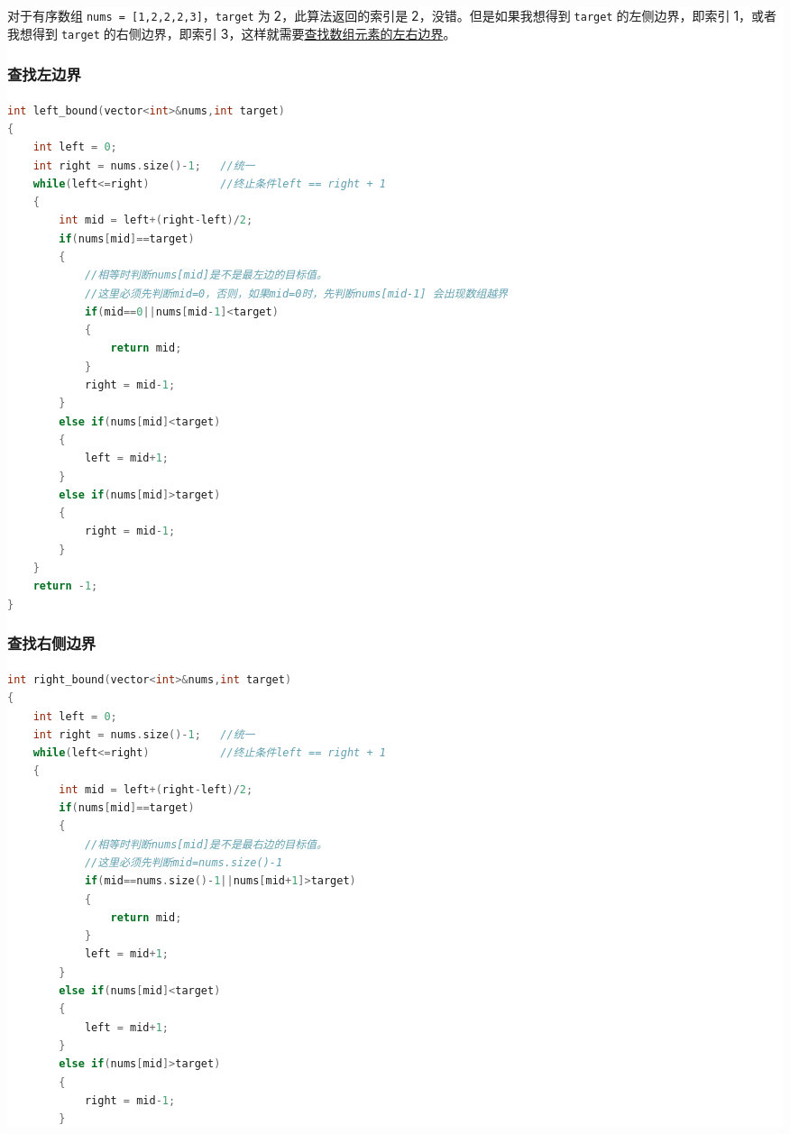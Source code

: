 对于有序数组 `nums = [1,2,2,2,3]`，`target` 为 2，此算法返回的索引是 2，没错。但是如果我想得到 `target` 的左侧边界，即索引 1，或者我想得到 `target` 的右侧边界，即索引 3，这样就需要[查找数组元素的左右边界](https://leetcode-cn.com/problems/find-first-and-last-position-of-element-in-sorted-array/submissions/)。

### 查找左边界

```cpp
int left_bound(vector<int>&nums,int target)
{
    int left = 0;
    int right = nums.size()-1;   //统一
    while(left<=right)           //终止条件left == right + 1
    {
        int mid = left+(right-left)/2;
        if(nums[mid]==target)
        {
            //相等时判断nums[mid]是不是最左边的目标值。
            //这里必须先判断mid=0，否则，如果mid=0时，先判断nums[mid-1] 会出现数组越界
            if(mid==0||nums[mid-1]<target)
            {
                return mid;
            }
            right = mid-1;
        }
        else if(nums[mid]<target)
        {
            left = mid+1;
        }
        else if(nums[mid]>target)
        {
            right = mid-1;
        }
    }
    return -1;
}
```

### 查找右侧边界

```cpp
int right_bound(vector<int>&nums,int target)
{
    int left = 0;
    int right = nums.size()-1;   //统一
    while(left<=right)           //终止条件left == right + 1
    {
        int mid = left+(right-left)/2;
        if(nums[mid]==target)
        {
            //相等时判断nums[mid]是不是最右边的目标值。
            //这里必须先判断mid=nums.size()-1
            if(mid==nums.size()-1||nums[mid+1]>target)
            {
                return mid;
            }
            left = mid+1;
        } 
        else if(nums[mid]<target)
        {
            left = mid+1;
        }
        else if(nums[mid]>target)
        {
            right = mid-1;
        }
```